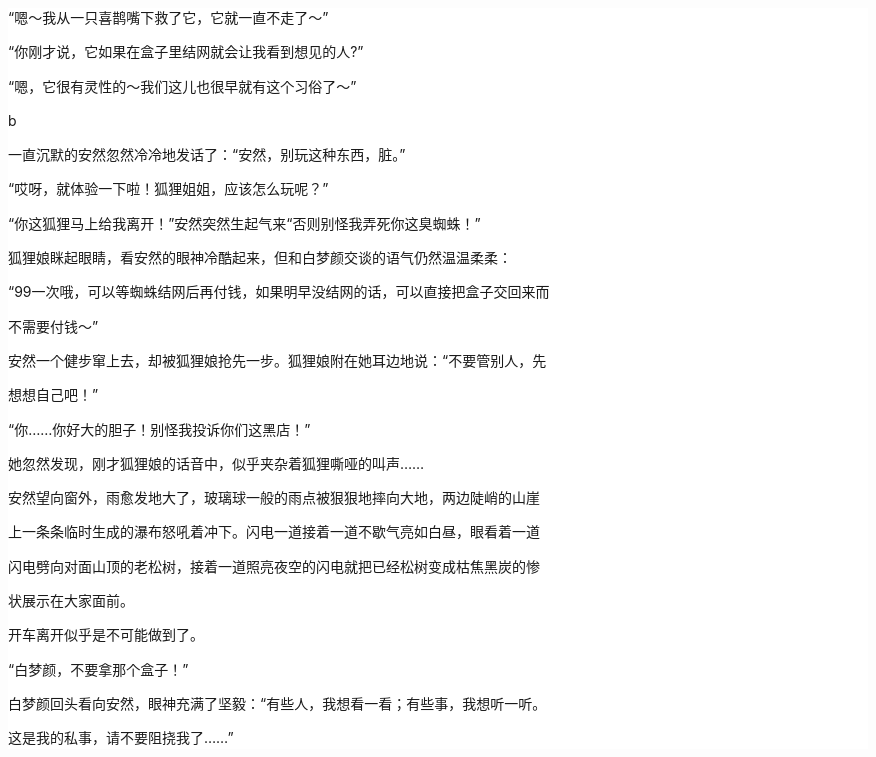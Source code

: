 “嗯～我从一只喜鹊嘴下救了它，它就一直不走了～”



“你刚才说，它如果在盒子里结网就会让我看到想见的人?”



“嗯，它很有灵性的～我们这儿也很早就有这个习俗了～”

b

一直沉默的安然忽然冷冷地发话了：“安然，别玩这种东西，脏。”



“哎呀，就体验一下啦！狐狸姐姐，应该怎么玩呢？”



“你这狐狸马上给我离开！”安然突然生起气来“否则别怪我弄死你这臭蜘蛛！”

狐狸娘眯起眼睛，看安然的眼神冷酷起来，但和白梦颜交谈的语气仍然温温柔柔：





“99一次哦，可以等蜘蛛结网后再付钱，如果明早没结网的话，可以直接把盒子交回来而

不需要付钱～”



安然一个健步窜上去，却被狐狸娘抢先一步。狐狸娘附在她耳边地说：“不要管别人，先

想想自己吧！”



“你……你好大的胆子！别怪我投诉你们这黑店！”





她忽然发现，刚才狐狸娘的话音中，似乎夹杂着狐狸嘶哑的叫声……



安然望向窗外，雨愈发地大了，玻璃球一般的雨点被狠狠地摔向大地，两边陡峭的山崖

上一条条临时生成的瀑布怒吼着冲下。闪电一道接着一道不歇气亮如白昼，眼看着一道

闪电劈向对面山顶的老松树，接着一道照亮夜空的闪电就把已经松树变成枯焦黑炭的惨

状展示在大家面前。





开车离开似乎是不可能做到了。



“白梦颜，不要拿那个盒子！”



白梦颜回头看向安然，眼神充满了坚毅：“有些人，我想看一看；有些事，我想听一听。

这是我的私事，请不要阻挠我了……”
